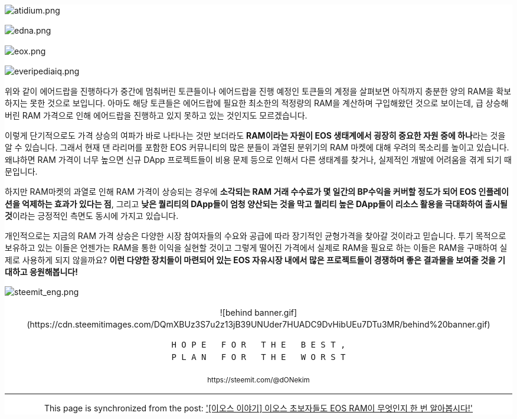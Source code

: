 

![atidium.png](https://cdn.steemitimages.com/DQmfYNNsgJBdKoSSHjCLvHiRuLDVAEaAqnpZ43WPmaFBnNN/atidium.png)



![edna.png](https://cdn.steemitimages.com/DQmUp9bvrL6US5TqamKC8C5N1R9pDexRxncGX6YeAmJg9ot/edna.png)



![eox.png](https://cdn.steemitimages.com/DQmcwKFoLRW7qQuy6EGCvDqz2eHXT4kk68Swqhp9TVpZhxi/eox.png)


![everipediaiq.png](https://cdn.steemitimages.com/DQmU5oTARdrm3fRagMfJSmd8EraUxtTyDJymkrV28Q8jyDX/everipediaiq.png)


위와 같이 에어드랍을 진행하다가 중간에 멈춰버린 토큰들이나 에어드랍을 진행 예정인 토큰들의 계정을 살펴보면 아직까지 충분한 양의 RAM을 확보하지는 못한 것으로 보입니다. 아마도 해당 토큰들은 에어드랍에 필요한 최소한의 적정량의 RAM을 계산하며 구입해왔던 것으로 보이는데, 급 상승해버린 RAM 가격으로 인해 에어드랍을 진행하고 있지 못하고 있는 것인지도 모르겠습니다.


이렇게 단기적으로도 가격 상승의 여파가 바로 나타나는 것만 보더라도 **RAM이라는 자원이 EOS 생태계에서 굉장히 중요한 자원 중에 하나**라는 것을 알 수 있습니다. 그래서 현재 댄 라리머를 포함한 EOS 커뮤니티의 많은 분들이 과열된 분위기의 RAM 마켓에 대해 우려의 목소리를 높이고 있습니다. 왜냐하면 RAM 가격이 너무 높으면 신규 DApp 프로젝트들이 비용 문제 등으로 인해서 다른 생태계를 찾거나, 실제적인 개발에 어려움을 겪게 되기 때문입니다.


하지만 RAM마켓의 과열로 인해 RAM 가격이 상승되는 경우에 **소각되는 RAM 거래 수수료가 몇 일간의 BP수익을 커버할 정도가 되어 EOS 인플레이션을 억제하는 효과가 있다는 점**, 그리고 **낮은 퀄리티의 DApp들이 엄청 양산되는 것을 막고 퀄리티 높은 DApp들이 리소스 활용을 극대화하여 출시될 것**이라는 긍정적인 측면도 동시에 가지고 있습니다. 


개인적으로는 지금의 RAM 가격 상승은 다양한 시장 참여자들의 수요와 공급에 따라 장기적인 균형가격을 찾아갈 것이라고 믿습니다. 투기 목적으로 보유하고 있는 이들은 언젠가는 RAM을 통한 이익을 실현할 것이고 그렇게 떨어진 가격에서 실제로 RAM을 필요로 하는 이들은 RAM을 구매하여 실제로 사용하게 되지 않을까요? **이런 다양한 장치들이 마련되어 있는 EOS 자유시장 내에서 많은 프로젝트들이 경쟁하며 좋은 결과물을 보여줄 것을 기대하고 응원해봅니다!**



![steemit_eng.png](https://cdn.steemitimages.com/DQmXyvEeNrzp6hFun3B8ho6pRCRnvnNthGA67HH7G5Fe6Gx/steemit_eng.png)


<center>![behind banner.gif](https://cdn.steemitimages.com/DQmXBUz3S7u2z13jB39UNUder7HUADC9DvHibUEu7DTu3MR/behind%20banner.gif)



<center><pre> H O P E   F O R   T H E   B E S T , 
P L A N   F O R   T H E   W O R S T</pre>
<sub> https://steemit.com/@dONekim</sub></center>

- - -

This page is synchronized from the post: ['[이오스 이야기] 이오스 초보자들도 EOS RAM이 무엇인지 한 번 알아봅시다!'](https://steemit.com/@donekim/eos-ram)
